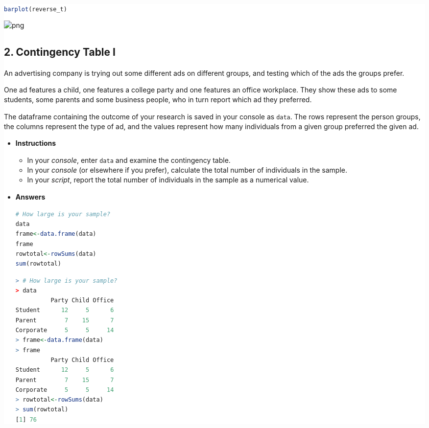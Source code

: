 
```R
barplot(reverse_t)
```


![png](https://suntarliarzn-1258316859.cos.ap-chongqing.myqcloud.com/social%20science/04%20Inferential%20statistics/week%202%20Categorical%20association/output_14_0.png)



## 2. Contingency Table I

An advertising company is trying out some different ads on different groups, and testing which of the ads the groups prefer.

One ad features a child, one features a college party and one features an office workplace. They show these ads to some students, some parents and some business people, who in turn report which ad they preferred.

The dataframe containing the outcome of your research is saved in your console as `data`. The rows represent the person groups, the columns represent the type of ad, and the values represent how many individuals from a given group preferred the given ad.

- **Instructions**

  - In your *console*, enter `data` and examine the contingency table.
  - In your *console* (or elsewhere if you prefer), calculate the total number of individuals in the sample.
  - In your *script*, report the total number of individuals in the sample as a numerical value.

- **Answers**

  ```R
  # How large is your sample?
  data
  frame<-data.frame(data)
  frame
  rowtotal<-rowSums(data)
  sum(rowtotal)
  ```

  ```r
  > # How large is your sample?
  > data
            Party Child Office
  Student      12     5      6
  Parent        7    15      7
  Corporate     5     5     14
  > frame<-data.frame(data)
  > frame
            Party Child Office
  Student      12     5      6
  Parent        7    15      7
  Corporate     5     5     14
  > rowtotal<-rowSums(data)
  > sum(rowtotal)
  [1] 76
  ```

